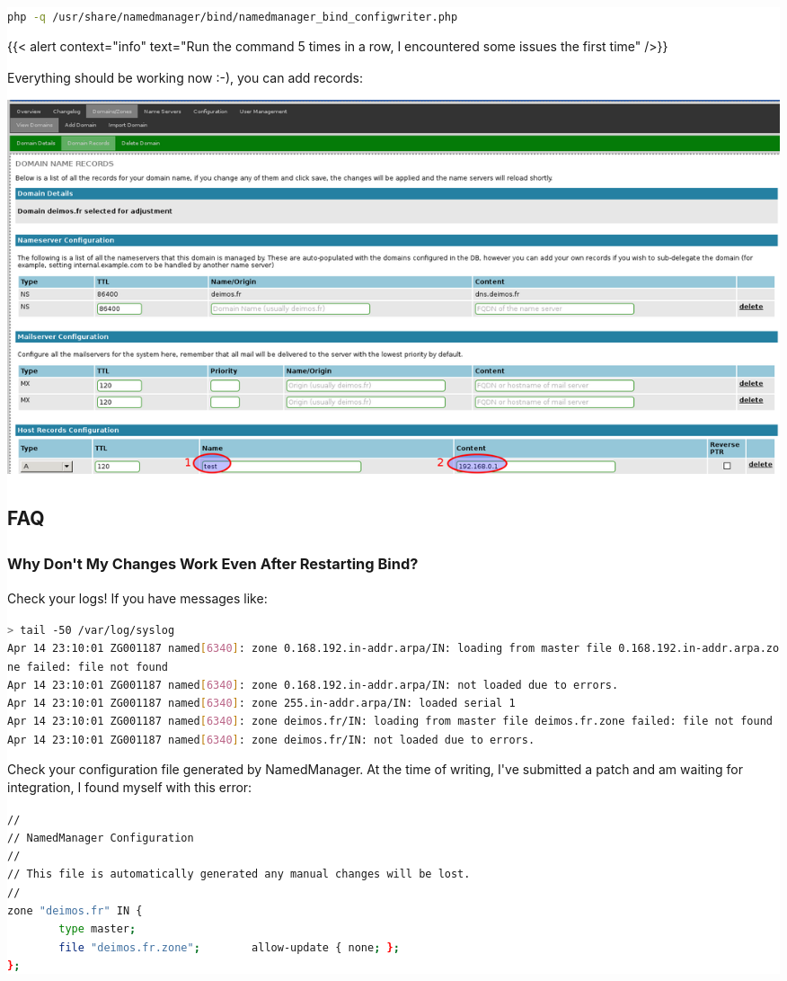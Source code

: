 ```bash
php -q /usr/share/namedmanager/bind/namedmanager_bind_configwriter.php
```

{{< alert context="info" text="Run the command 5 times in a row, I encountered some issues the first time" />}}

Everything should be working now :-), you can add records:

![Namedmanager add record](/images/namedmanager_add_record.png)

## FAQ

### Why Don't My Changes Work Even After Restarting Bind?

Check your logs! If you have messages like:

```bash
> tail -50 /var/log/syslog
Apr 14 23:10:01 ZG001187 named[6340]: zone 0.168.192.in-addr.arpa/IN: loading from master file 0.168.192.in-addr.arpa.zone failed: file not found
Apr 14 23:10:01 ZG001187 named[6340]: zone 0.168.192.in-addr.arpa/IN: not loaded due to errors.
Apr 14 23:10:01 ZG001187 named[6340]: zone 255.in-addr.arpa/IN: loaded serial 1
Apr 14 23:10:01 ZG001187 named[6340]: zone deimos.fr/IN: loading from master file deimos.fr.zone failed: file not found
Apr 14 23:10:01 ZG001187 named[6340]: zone deimos.fr/IN: not loaded due to errors.
```

Check your configuration file generated by NamedManager. At the time of writing, I've submitted a patch and am waiting for integration, I found myself with this error:

```bash {linenos=table,hl_lines=[8]}
//
// NamedManager Configuration
//
// This file is automatically generated any manual changes will be lost.
//
zone "deimos.fr" IN {
        type master;
        file "deimos.fr.zone";        allow-update { none; };
};
```


[^1]: https://projects.jethrocarr.com